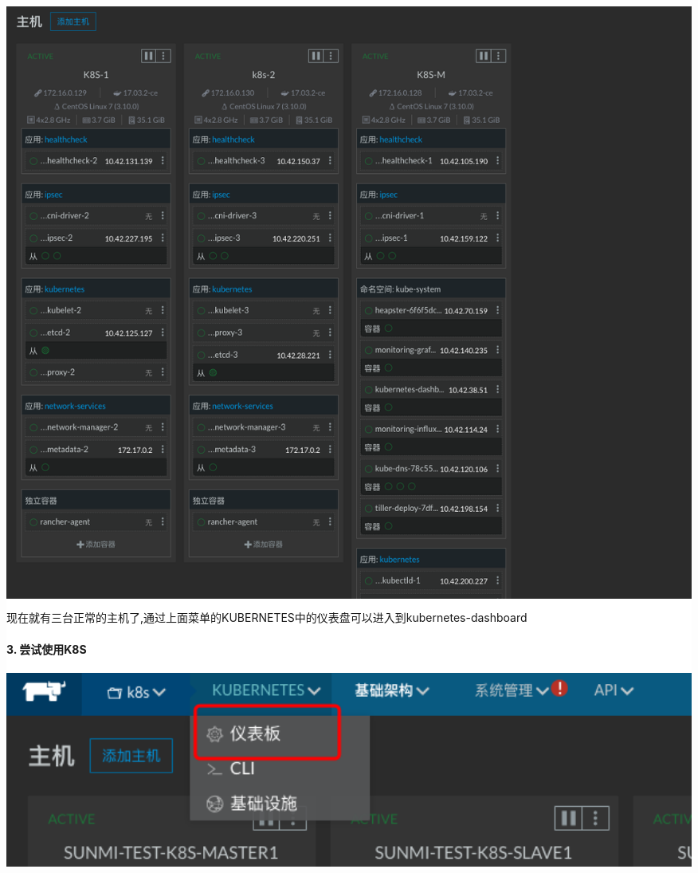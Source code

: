 <img width="100%" align="center" src="../../images/44.jpg" />
</p>

现在就有三台正常的主机了,通过上面菜单的KUBERNETES中的仪表盘可以进入到kubernetes-dashboard


#### 3. 尝试使用K8S

<p align="center">
<img width="100%" align="center" src="../../images/45.jpg" />
</p>
